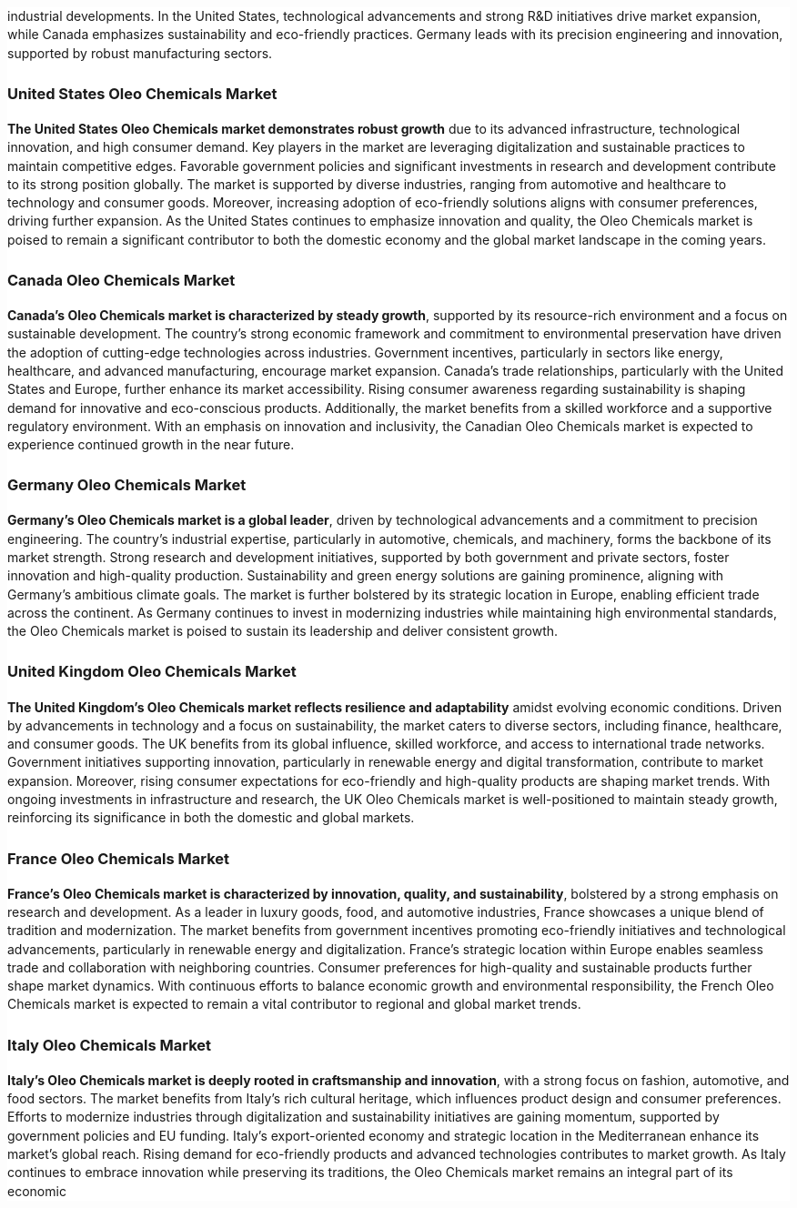 industrial developments. In the United States, technological advancements and strong R&amp;D initiatives drive market expansion, while Canada emphasizes sustainability and eco-friendly practices. Germany leads with its precision engineering and innovation, supported by robust manufacturing sectors.</span></em></p></blockquote><h3><strong>United States Oleo Chemicals Market</strong></h3><p><strong>The United States Oleo Chemicals market demonstrates robust growth</strong> due to its advanced infrastructure, technological innovation, and high consumer demand. Key players in the market are leveraging digitalization and sustainable practices to maintain competitive edges. Favorable government policies and significant investments in research and development contribute to its strong position globally. The market is supported by diverse industries, ranging from automotive and healthcare to technology and consumer goods. Moreover, increasing adoption of eco-friendly solutions aligns with consumer preferences, driving further expansion. As the United States continues to emphasize innovation and quality, the Oleo Chemicals market is poised to remain a significant contributor to both the domestic economy and the global market landscape in the coming years.</p><h3><strong>Canada Oleo Chemicals Market</strong></h3><p><strong>Canada&rsquo;s Oleo Chemicals market is characterized by steady growth</strong>, supported by its resource-rich environment and a focus on sustainable development. The country&rsquo;s strong economic framework and commitment to environmental preservation have driven the adoption of cutting-edge technologies across industries. Government incentives, particularly in sectors like energy, healthcare, and advanced manufacturing, encourage market expansion. Canada&rsquo;s trade relationships, particularly with the United States and Europe, further enhance its market accessibility. Rising consumer awareness regarding sustainability is shaping demand for innovative and eco-conscious products. Additionally, the market benefits from a skilled workforce and a supportive regulatory environment. With an emphasis on innovation and inclusivity, the Canadian Oleo Chemicals market is expected to experience continued growth in the near future.</p><h3><strong>Germany Oleo Chemicals Market</strong></h3><p><strong>Germany&rsquo;s Oleo Chemicals market is a global leader</strong>, driven by technological advancements and a commitment to precision engineering. The country&rsquo;s industrial expertise, particularly in automotive, chemicals, and machinery, forms the backbone of its market strength. Strong research and development initiatives, supported by both government and private sectors, foster innovation and high-quality production. Sustainability and green energy solutions are gaining prominence, aligning with Germany&rsquo;s ambitious climate goals. The market is further bolstered by its strategic location in Europe, enabling efficient trade across the continent. As Germany continues to invest in modernizing industries while maintaining high environmental standards, the Oleo Chemicals market is poised to sustain its leadership and deliver consistent growth.</p><h3><strong>United Kingdom Oleo Chemicals Market</strong></h3><p><strong>The United Kingdom&rsquo;s Oleo Chemicals market reflects resilience and adaptability</strong> amidst evolving economic conditions. Driven by advancements in technology and a focus on sustainability, the market caters to diverse sectors, including finance, healthcare, and consumer goods. The UK benefits from its global influence, skilled workforce, and access to international trade networks. Government initiatives supporting innovation, particularly in renewable energy and digital transformation, contribute to market expansion. Moreover, rising consumer expectations for eco-friendly and high-quality products are shaping market trends. With ongoing investments in infrastructure and research, the UK Oleo Chemicals market is well-positioned to maintain steady growth, reinforcing its significance in both the domestic and global markets.</p><h3><strong>France Oleo Chemicals Market</strong></h3><p><strong>France&rsquo;s Oleo Chemicals market is characterized by innovation, quality, and sustainability</strong>, bolstered by a strong emphasis on research and development. As a leader in luxury goods, food, and automotive industries, France showcases a unique blend of tradition and modernization. The market benefits from government incentives promoting eco-friendly initiatives and technological advancements, particularly in renewable energy and digitalization. France&rsquo;s strategic location within Europe enables seamless trade and collaboration with neighboring countries. Consumer preferences for high-quality and sustainable products further shape market dynamics. With continuous efforts to balance economic growth and environmental responsibility, the French Oleo Chemicals market is expected to remain a vital contributor to regional and global market trends.</p><h3><strong>Italy Oleo Chemicals Market</strong></h3><p><strong>Italy&rsquo;s Oleo Chemicals market is deeply rooted in craftsmanship and innovation</strong>, with a strong focus on fashion, automotive, and food sectors. The market benefits from Italy&rsquo;s rich cultural heritage, which influences product design and consumer preferences. Efforts to modernize industries through digitalization and sustainability initiatives are gaining momentum, supported by government policies and EU funding. Italy&rsquo;s export-oriented economy and strategic location in the Mediterranean enhance its market&rsquo;s global reach. Rising demand for eco-friendly products and advanced technologies contributes to market growth. As Italy continues to embrace innovation while preserving its traditions, the Oleo Chemicals market remains an integral part of its economic